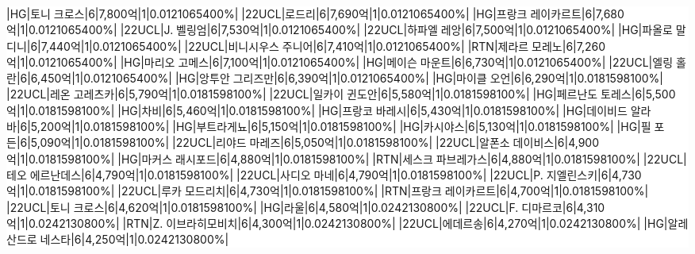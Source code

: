 |HG|토니 크로스|6|7,800억|1|0.0121065400%|
|22UCL|로드리|6|7,690억|1|0.0121065400%|
|HG|프랑크 레이카르트|6|7,680억|1|0.0121065400%|
|22UCL|J. 벨링엄|6|7,530억|1|0.0121065400%|
|22UCL|하파엘 레앙|6|7,500억|1|0.0121065400%|
|HG|파올로 말디니|6|7,440억|1|0.0121065400%|
|22UCL|비니시우스 주니어|6|7,410억|1|0.0121065400%|
|RTN|제라르 모레노|6|7,260억|1|0.0121065400%|
|HG|마리오 고메스|6|7,100억|1|0.0121065400%|
|HG|메이슨 마운트|6|6,730억|1|0.0121065400%|
|22UCL|엘링 홀란|6|6,450억|1|0.0121065400%|
|HG|앙투안 그리즈만|6|6,390억|1|0.0121065400%|
|HG|마이클 오언|6|6,290억|1|0.0181598100%|
|22UCL|레온 고레츠카|6|5,790억|1|0.0181598100%|
|22UCL|일카이 귄도안|6|5,580억|1|0.0181598100%|
|HG|페르난도 토레스|6|5,500억|1|0.0181598100%|
|HG|차비|6|5,460억|1|0.0181598100%|
|HG|프랑코 바레시|6|5,430억|1|0.0181598100%|
|HG|데이비드 알라바|6|5,200억|1|0.0181598100%|
|HG|부트라게뇨|6|5,150억|1|0.0181598100%|
|HG|카시야스|6|5,130억|1|0.0181598100%|
|HG|필 포든|6|5,090억|1|0.0181598100%|
|22UCL|리야드 마레즈|6|5,050억|1|0.0181598100%|
|22UCL|알폰소 데이비스|6|4,900억|1|0.0181598100%|
|HG|마커스 래시포드|6|4,880억|1|0.0181598100%|
|RTN|세스크 파브레가스|6|4,880억|1|0.0181598100%|
|22UCL|테오 에르난데스|6|4,790억|1|0.0181598100%|
|22UCL|사디오 마네|6|4,790억|1|0.0181598100%|
|22UCL|P. 지엘린스키|6|4,730억|1|0.0181598100%|
|22UCL|루카 모드리치|6|4,730억|1|0.0181598100%|
|RTN|프랑크 레이카르트|6|4,700억|1|0.0181598100%|
|22UCL|토니 크로스|6|4,620억|1|0.0181598100%|
|HG|라울|6|4,580억|1|0.0242130800%|
|22UCL|F. 디마르코|6|4,310억|1|0.0242130800%|
|RTN|Z. 이브라히모비치|6|4,300억|1|0.0242130800%|
|22UCL|에데르송|6|4,270억|1|0.0242130800%|
|HG|알레산드로 네스타|6|4,250억|1|0.0242130800%|